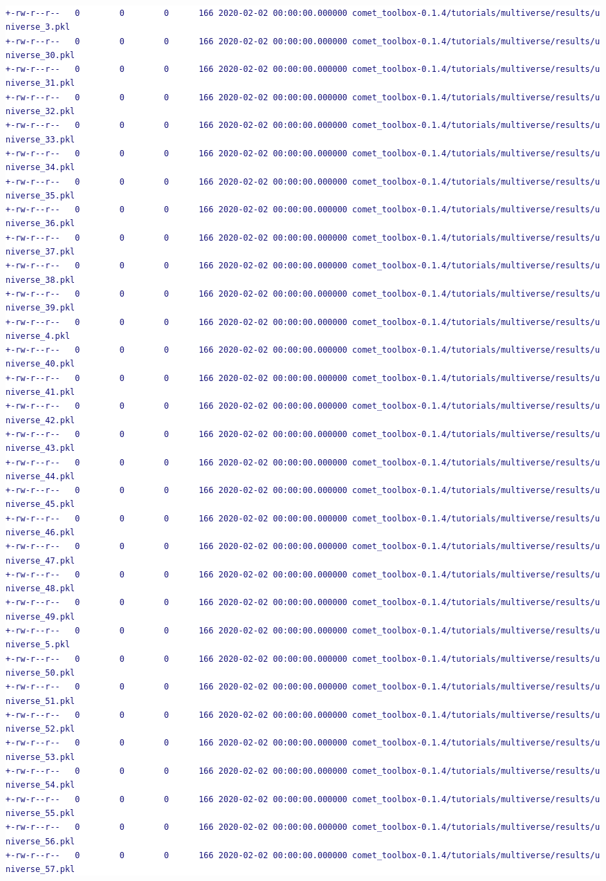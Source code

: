 ```diff
+-rw-r--r--   0        0        0      166 2020-02-02 00:00:00.000000 comet_toolbox-0.1.4/tutorials/multiverse/results/universe_3.pkl
+-rw-r--r--   0        0        0      166 2020-02-02 00:00:00.000000 comet_toolbox-0.1.4/tutorials/multiverse/results/universe_30.pkl
+-rw-r--r--   0        0        0      166 2020-02-02 00:00:00.000000 comet_toolbox-0.1.4/tutorials/multiverse/results/universe_31.pkl
+-rw-r--r--   0        0        0      166 2020-02-02 00:00:00.000000 comet_toolbox-0.1.4/tutorials/multiverse/results/universe_32.pkl
+-rw-r--r--   0        0        0      166 2020-02-02 00:00:00.000000 comet_toolbox-0.1.4/tutorials/multiverse/results/universe_33.pkl
+-rw-r--r--   0        0        0      166 2020-02-02 00:00:00.000000 comet_toolbox-0.1.4/tutorials/multiverse/results/universe_34.pkl
+-rw-r--r--   0        0        0      166 2020-02-02 00:00:00.000000 comet_toolbox-0.1.4/tutorials/multiverse/results/universe_35.pkl
+-rw-r--r--   0        0        0      166 2020-02-02 00:00:00.000000 comet_toolbox-0.1.4/tutorials/multiverse/results/universe_36.pkl
+-rw-r--r--   0        0        0      166 2020-02-02 00:00:00.000000 comet_toolbox-0.1.4/tutorials/multiverse/results/universe_37.pkl
+-rw-r--r--   0        0        0      166 2020-02-02 00:00:00.000000 comet_toolbox-0.1.4/tutorials/multiverse/results/universe_38.pkl
+-rw-r--r--   0        0        0      166 2020-02-02 00:00:00.000000 comet_toolbox-0.1.4/tutorials/multiverse/results/universe_39.pkl
+-rw-r--r--   0        0        0      166 2020-02-02 00:00:00.000000 comet_toolbox-0.1.4/tutorials/multiverse/results/universe_4.pkl
+-rw-r--r--   0        0        0      166 2020-02-02 00:00:00.000000 comet_toolbox-0.1.4/tutorials/multiverse/results/universe_40.pkl
+-rw-r--r--   0        0        0      166 2020-02-02 00:00:00.000000 comet_toolbox-0.1.4/tutorials/multiverse/results/universe_41.pkl
+-rw-r--r--   0        0        0      166 2020-02-02 00:00:00.000000 comet_toolbox-0.1.4/tutorials/multiverse/results/universe_42.pkl
+-rw-r--r--   0        0        0      166 2020-02-02 00:00:00.000000 comet_toolbox-0.1.4/tutorials/multiverse/results/universe_43.pkl
+-rw-r--r--   0        0        0      166 2020-02-02 00:00:00.000000 comet_toolbox-0.1.4/tutorials/multiverse/results/universe_44.pkl
+-rw-r--r--   0        0        0      166 2020-02-02 00:00:00.000000 comet_toolbox-0.1.4/tutorials/multiverse/results/universe_45.pkl
+-rw-r--r--   0        0        0      166 2020-02-02 00:00:00.000000 comet_toolbox-0.1.4/tutorials/multiverse/results/universe_46.pkl
+-rw-r--r--   0        0        0      166 2020-02-02 00:00:00.000000 comet_toolbox-0.1.4/tutorials/multiverse/results/universe_47.pkl
+-rw-r--r--   0        0        0      166 2020-02-02 00:00:00.000000 comet_toolbox-0.1.4/tutorials/multiverse/results/universe_48.pkl
+-rw-r--r--   0        0        0      166 2020-02-02 00:00:00.000000 comet_toolbox-0.1.4/tutorials/multiverse/results/universe_49.pkl
+-rw-r--r--   0        0        0      166 2020-02-02 00:00:00.000000 comet_toolbox-0.1.4/tutorials/multiverse/results/universe_5.pkl
+-rw-r--r--   0        0        0      166 2020-02-02 00:00:00.000000 comet_toolbox-0.1.4/tutorials/multiverse/results/universe_50.pkl
+-rw-r--r--   0        0        0      166 2020-02-02 00:00:00.000000 comet_toolbox-0.1.4/tutorials/multiverse/results/universe_51.pkl
+-rw-r--r--   0        0        0      166 2020-02-02 00:00:00.000000 comet_toolbox-0.1.4/tutorials/multiverse/results/universe_52.pkl
+-rw-r--r--   0        0        0      166 2020-02-02 00:00:00.000000 comet_toolbox-0.1.4/tutorials/multiverse/results/universe_53.pkl
+-rw-r--r--   0        0        0      166 2020-02-02 00:00:00.000000 comet_toolbox-0.1.4/tutorials/multiverse/results/universe_54.pkl
+-rw-r--r--   0        0        0      166 2020-02-02 00:00:00.000000 comet_toolbox-0.1.4/tutorials/multiverse/results/universe_55.pkl
+-rw-r--r--   0        0        0      166 2020-02-02 00:00:00.000000 comet_toolbox-0.1.4/tutorials/multiverse/results/universe_56.pkl
+-rw-r--r--   0        0        0      166 2020-02-02 00:00:00.000000 comet_toolbox-0.1.4/tutorials/multiverse/results/universe_57.pkl
```